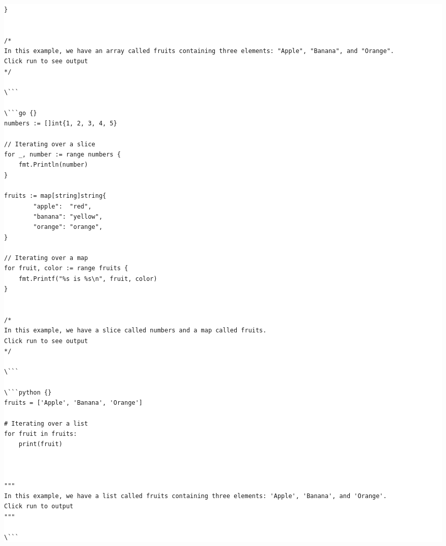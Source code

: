 ```tabs
}


/*
In this example, we have an array called fruits containing three elements: "Apple", "Banana", and "Orange".
Click run to see output
*/

\```

\```go {}
numbers := []int{1, 2, 3, 4, 5}

// Iterating over a slice
for _, number := range numbers {
	fmt.Println(number)
}

fruits := map[string]string{
		"apple":  "red",
		"banana": "yellow",
		"orange": "orange",
}

// Iterating over a map
for fruit, color := range fruits {
	fmt.Printf("%s is %s\n", fruit, color)
}


/*
In this example, we have a slice called numbers and a map called fruits.
Click run to see output
*/

\```

\```python {}
fruits = ['Apple', 'Banana', 'Orange']

# Iterating over a list
for fruit in fruits:
    print(fruit)



"""
In this example, we have a list called fruits containing three elements: 'Apple', 'Banana', and 'Orange'.
Click run to output
"""

\```

```
